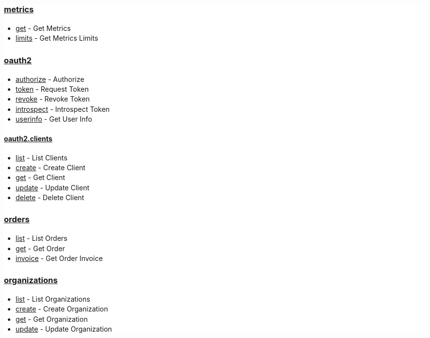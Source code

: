 ### [metrics](https://github.com/polarsource/polar-python/blob/master/docs/sdks/metricssdk/README.md)

* [get](https://github.com/polarsource/polar-python/blob/master/docs/sdks/metricssdk/README.md#get) - Get Metrics
* [limits](https://github.com/polarsource/polar-python/blob/master/docs/sdks/metricssdk/README.md#limits) - Get Metrics Limits

### [oauth2](https://github.com/polarsource/polar-python/blob/master/docs/sdks/oauth2/README.md)

* [authorize](https://github.com/polarsource/polar-python/blob/master/docs/sdks/oauth2/README.md#authorize) - Authorize
* [token](https://github.com/polarsource/polar-python/blob/master/docs/sdks/oauth2/README.md#token) - Request Token
* [revoke](https://github.com/polarsource/polar-python/blob/master/docs/sdks/oauth2/README.md#revoke) - Revoke Token
* [introspect](https://github.com/polarsource/polar-python/blob/master/docs/sdks/oauth2/README.md#introspect) - Introspect Token
* [userinfo](https://github.com/polarsource/polar-python/blob/master/docs/sdks/oauth2/README.md#userinfo) - Get User Info

#### [oauth2.clients](https://github.com/polarsource/polar-python/blob/master/docs/sdks/clients/README.md)

* [list](https://github.com/polarsource/polar-python/blob/master/docs/sdks/clients/README.md#list) - List Clients
* [create](https://github.com/polarsource/polar-python/blob/master/docs/sdks/clients/README.md#create) - Create Client
* [get](https://github.com/polarsource/polar-python/blob/master/docs/sdks/clients/README.md#get) - Get Client
* [update](https://github.com/polarsource/polar-python/blob/master/docs/sdks/clients/README.md#update) - Update Client
* [delete](https://github.com/polarsource/polar-python/blob/master/docs/sdks/clients/README.md#delete) - Delete Client

### [orders](https://github.com/polarsource/polar-python/blob/master/docs/sdks/orders/README.md)

* [list](https://github.com/polarsource/polar-python/blob/master/docs/sdks/orders/README.md#list) - List Orders
* [get](https://github.com/polarsource/polar-python/blob/master/docs/sdks/orders/README.md#get) - Get Order
* [invoice](https://github.com/polarsource/polar-python/blob/master/docs/sdks/orders/README.md#invoice) - Get Order Invoice

### [organizations](https://github.com/polarsource/polar-python/blob/master/docs/sdks/organizations/README.md)

* [list](https://github.com/polarsource/polar-python/blob/master/docs/sdks/organizations/README.md#list) - List Organizations
* [create](https://github.com/polarsource/polar-python/blob/master/docs/sdks/organizations/README.md#create) - Create Organization
* [get](https://github.com/polarsource/polar-python/blob/master/docs/sdks/organizations/README.md#get) - Get Organization
* [update](https://github.com/polarsource/polar-python/blob/master/docs/sdks/organizations/README.md#update) - Update Organization
